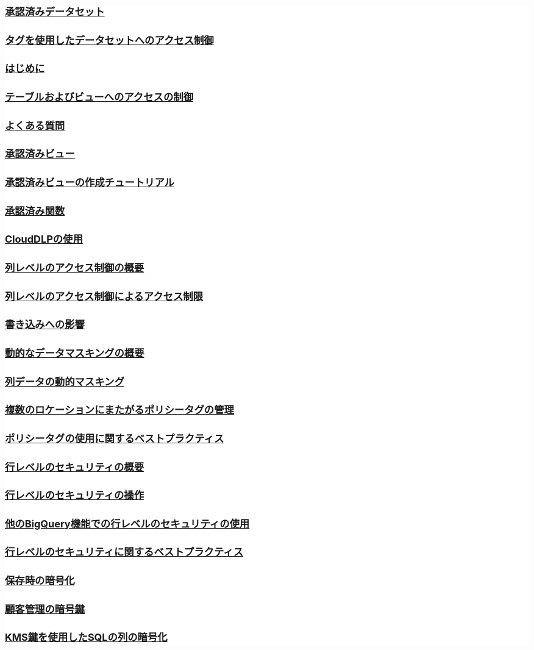 ### [承認済みデータセット](https://cloud.google.com/bigquery/docs/authorized-datasets)
### [タグを使用したデータセットへのアクセス制御](https://cloud.google.com/bigquery/docs/tags)
### [はじめに](https://cloud.google.com/bigquery/docs/table-access-controls-intro)
### [テーブルおよびビューへのアクセスの制御](https://cloud.google.com/bigquery/docs/table-access-controls)
### [よくある質問](https://cloud.google.com/bigquery/docs/table-access-controls-faq)
### [承認済みビュー](https://cloud.google.com/bigquery/docs/authorized-views)
### [承認済みビューの作成チュートリアル](https://cloud.google.com/bigquery/docs/share-access-views)
### [承認済み関数](https://cloud.google.com/bigquery/docs/authorized-functions)
### [CloudDLPの使用](https://cloud.google.com/bigquery/docs/scan-with-dlp)
### [列レベルのアクセス制御の概要](https://cloud.google.com/bigquery/docs/column-level-security-intro)
### [列レベルのアクセス制御によるアクセス制限](https://cloud.google.com/bigquery/docs/column-level-security)
### [書き込みへの影響](https://cloud.google.com/bigquery/docs/column-level-security-writes)
### [動的なデータマスキングの概要](https://cloud.google.com/bigquery/docs/column-data-masking-intro)
### [列データの動的マスキング](https://cloud.google.com/bigquery/docs/column-data-masking)
### [複数のロケーションにまたがるポリシータグの管理](https://cloud.google.com/bigquery/docs/managing-policy-tags-across-locations)
### [ポリシータグの使用に関するベストプラクティス](https://cloud.google.com/bigquery/docs/best-practices-policy-tags)
### [行レベルのセキュリティの概要](https://cloud.google.com/bigquery/docs/row-level-security-intro)
### [行レベルのセキュリティの操作](https://cloud.google.com/bigquery/docs/managing-row-level-security)
### [他のBigQuery機能での行レベルのセキュリティの使用](https://cloud.google.com/bigquery/docs/using-row-level-security-with-features)
### [行レベルのセキュリティに関するベストプラクティス](https://cloud.google.com/bigquery/docs/best-practices-row-level-security)
### [保存時の暗号化](https://cloud.google.com/bigquery/docs/encryption-at-rest)
### [顧客管理の暗号鍵](https://cloud.google.com/bigquery/docs/customer-managed-encryption)
### [KMS鍵を使用したSQLの列の暗号化](https://cloud.google.com/bigquery/docs/column-key-encrypt)